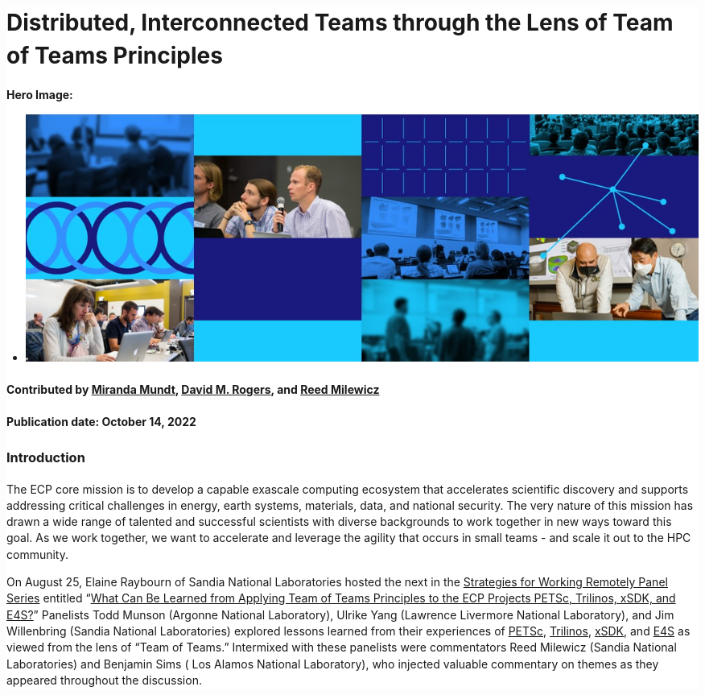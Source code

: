 # Distributed, Interconnected Teams through the Lens of Team of Teams Principles

**Hero Image:**

- <img src='../../images/Blog_2210_TeamOfTeams.jpg' />

#### Contributed by [Miranda Mundt](https://github.com/mrmundt), [David M. Rogers](https://github.com/frobnitzem), and [Reed Milewicz](https://github.com/rmmilewi)

#### Publication date: October 14, 2022

### Introduction

The ECP core mission is to develop a capable exascale computing ecosystem that
accelerates scientific discovery and supports addressing critical challenges
in energy, earth systems, materials, data, and national security. The very
nature of this mission has drawn a wide range of talented and successful
scientists with diverse backgrounds to work together in new ways toward this
goal. As we work together, we want to accelerate and leverage the agility that
occurs in small teams - and scale it out to the HPC community.

On August 25, Elaine Raybourn of Sandia National Laboratories hosted the next
in the [Strategies for Working Remotely Panel Series](https://www.exascaleproject.org/remote-panel-archive/)
entitled
“[What Can Be Learned from Applying Team of Teams Principles to the ECP Projects PETSc, Trilinos, xSDK, and E4S?](https://www.exascaleproject.org/event/team-of-teams1/)”
Panelists Todd Munson (Argonne National Laboratory), Ulrike Yang
(Lawrence Livermore National Laboratory), and Jim Willenbring
(Sandia National Laboratories) explored lessons learned from their
experiences of [PETSc](https://petsc.org/), [Trilinos](https://trilinos.org),
[xSDK](https://xsdk.info/), and [E4S](https://e4s-project.github.io/) as viewed
from the lens of “Team of Teams.” Intermixed with these panelists were
commentators Reed Milewicz (Sandia National Laboratories) and Benjamin Sims (
Los Alamos National Laboratory), who injected valuable commentary on themes as
they appeared throughout the discussion.
